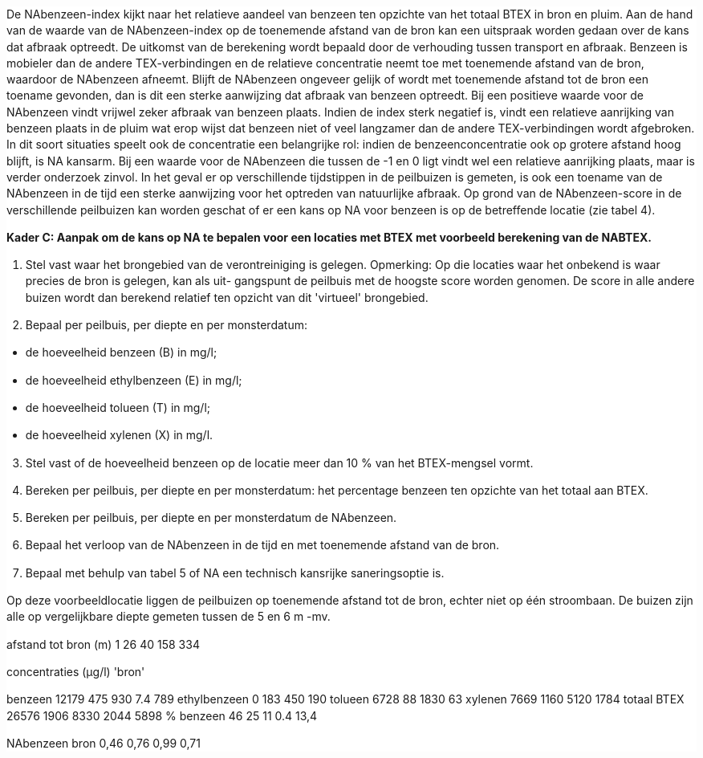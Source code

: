 De NAbenzeen-index kijkt naar het relatieve aandeel van benzeen ten opzichte van het totaal BTEX in bron en pluim. Aan de hand van de waarde van de NAbenzeen-index op de toenemende afstand van de bron kan een uitspraak worden gedaan over de kans dat afbraak optreedt. De uitkomst van de berekening wordt bepaald door de verhouding tussen transport en afbraak. Benzeen is mobieler dan de andere TEX-verbindingen en de relatieve concentratie neemt toe met toenemende afstand van de bron, waardoor de NAbenzeen afneemt. Blijft de NAbenzeen ongeveer gelijk of wordt met toenemende afstand tot de bron een toename gevonden, dan is dit een sterke aanwijzing dat afbraak van benzeen optreedt. Bij een positieve waarde voor de NAbenzeen vindt vrijwel zeker afbraak van benzeen plaats. Indien de index sterk negatief is, vindt een relatieve aanrijking van benzeen plaats in de pluim wat erop wijst dat benzeen niet of veel langzamer dan de andere TEX-verbindingen wordt afgebroken. In dit soort situaties speelt ook de concentratie een belangrijke rol: indien de benzeenconcentratie ook op grotere afstand hoog blijft, is NA kansarm. Bij een waarde voor de NAbenzeen die tussen de -1 en 0 ligt vindt wel een relatieve aanrijking plaats, maar is verder onderzoek zinvol. In het geval er op verschillende tijdstippen in de peilbuizen is gemeten, is ook een toename van de NAbenzeen in de tijd een sterke aanwijzing voor het optreden van natuurlijke afbraak. Op grond van de NAbenzeen-score in de verschillende peilbuizen kan worden geschat of er een kans op NA voor benzeen is op de betreffende locatie (zie tabel 4). 


**Kader C: Aanpak om de kans op NA te bepalen voor een locaties met BTEX met voorbeeld berekening van de NABTEX.** 

1. Stel vast waar het brongebied van de verontreiniging is gelegen.     Opmerking: Op die locaties waar het onbekend is waar precies de bron is gelegen, kan als uit-     gangspunt de peilbuis met de hoogste score worden genomen. De score in alle andere buizen     wordt dan berekend relatief ten opzicht van dit 'virtueel' brongebied. 

2. Bepaal per peilbuis, per diepte en per monsterdatum: 

- de hoeveelheid benzeen (B) in mg/l; 

- de hoeveelheid ethylbenzeen (E) in mg/l; 

- de hoeveelheid tolueen (T) in mg/l; 

- de hoeveelheid xylenen (X) in mg/l. 

3. Stel vast of de hoeveelheid benzeen op de locatie meer dan 10 % van het BTEX-mengsel     vormt. 

4. Bereken per peilbuis, per diepte en per monsterdatum: het percentage benzeen ten opzichte     van het totaal aan BTEX. 

5. Bereken per peilbuis, per diepte en per monsterdatum de NAbenzeen. 

6. Bepaal het verloop van de NAbenzeen in de tijd en met toenemende afstand van de bron. 

7. Bepaal met behulp van tabel 5 of NA een technisch kansrijke saneringsoptie is. 

Op deze voorbeeldlocatie liggen de peilbuizen op toenemende afstand tot de bron, echter niet op één stroombaan. De buizen zijn alle op vergelijkbare diepte gemeten tussen de 5 en 6 m -mv. 

afstand tot bron (m) 1 26 40 158 334 

concentraties (μg/l) 'bron' 

benzeen 12179 475 930 7.4 789 ethylbenzeen 0 183 450 190 tolueen 6728 88 1830 63 xylenen 7669 1160 5120 1784 totaal BTEX 26576 1906 8330 2044 5898 % benzeen 46 25 11 0.4 13,4 

NAbenzeen bron 0,46 0,76 0,99 0,71 
